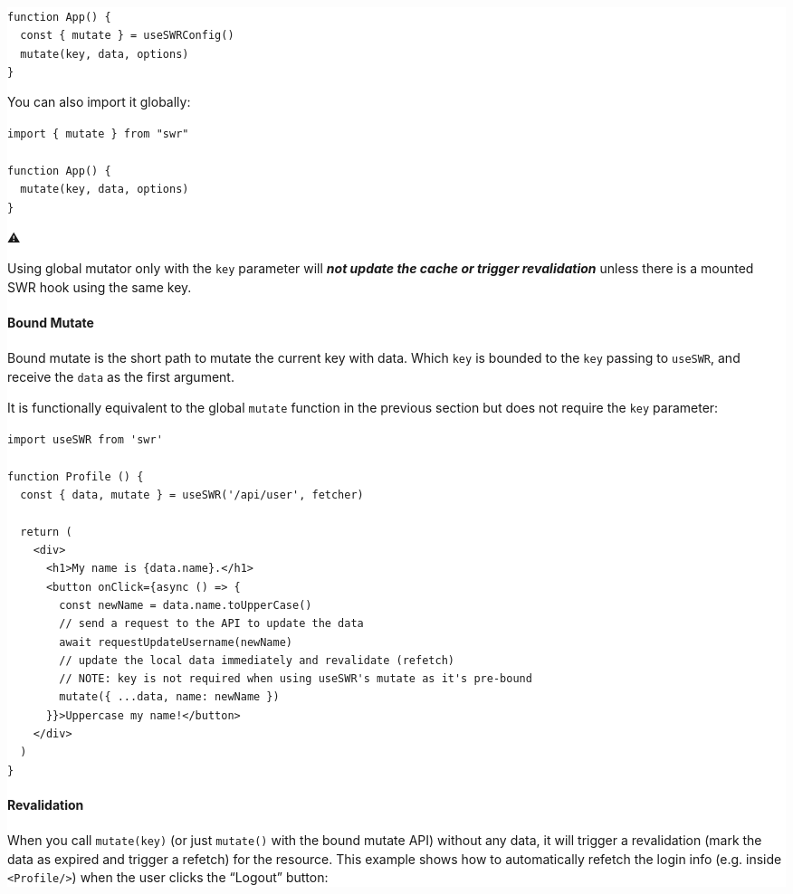     function App() {
      const { mutate } = useSWRConfig()
      mutate(key, data, options)
    }

You can also import it globally:

    
    
    import { mutate } from "swr"
     
    function App() {
      mutate(key, data, options)
    }

⚠️

Using global mutator only with the `key` parameter will _**not update the
cache or trigger revalidation**_ unless there is a mounted SWR hook using the
same key.

#### Bound Mutate

Bound mutate is the short path to mutate the current key with data. Which
`key` is bounded to the `key` passing to `useSWR`, and receive the `data` as
the first argument.

It is functionally equivalent to the global `mutate` function in the previous
section but does not require the `key` parameter:

    
    
    import useSWR from 'swr'
     
    function Profile () {
      const { data, mutate } = useSWR('/api/user', fetcher)
     
      return (
        <div>
          <h1>My name is {data.name}.</h1>
          <button onClick={async () => {
            const newName = data.name.toUpperCase()
            // send a request to the API to update the data
            await requestUpdateUsername(newName)
            // update the local data immediately and revalidate (refetch)
            // NOTE: key is not required when using useSWR's mutate as it's pre-bound
            mutate({ ...data, name: newName })
          }}>Uppercase my name!</button>
        </div>
      )
    }

#### Revalidation

When you call `mutate(key)` (or just `mutate()` with the bound mutate API)
without any data, it will trigger a revalidation (mark the data as expired and
trigger a refetch) for the resource. This example shows how to automatically
refetch the login info (e.g. inside `<Profile/>`) when the user clicks the
“Logout” button:
